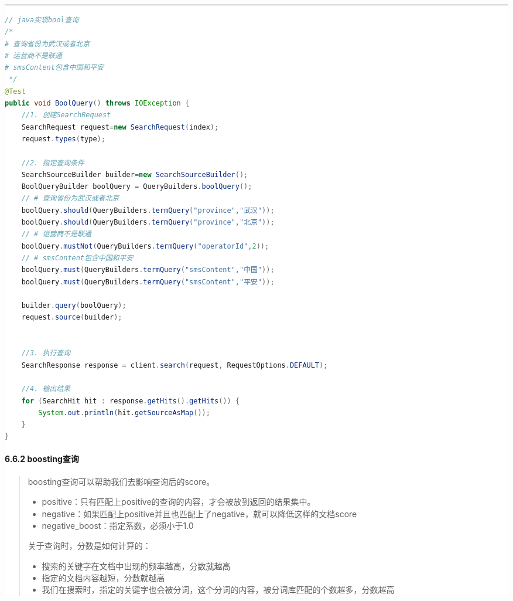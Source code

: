 -------------------

```java
// java实现bool查询
/*
# 查询省份为武汉或者北京
# 运营商不是联通
# smsContent包含中国和平安
 */
@Test
public void BoolQuery() throws IOException {
    //1. 创建SearchRequest
    SearchRequest request=new SearchRequest(index);
    request.types(type);

    //2. 指定查询条件
    SearchSourceBuilder builder=new SearchSourceBuilder();
    BoolQueryBuilder boolQuery = QueryBuilders.boolQuery();
    // # 查询省份为武汉或者北京
    boolQuery.should(QueryBuilders.termQuery("province","武汉"));
    boolQuery.should(QueryBuilders.termQuery("province","北京"));
    // # 运营商不是联通
    boolQuery.mustNot(QueryBuilders.termQuery("operatorId",2));
    // # smsContent包含中国和平安
    boolQuery.must(QueryBuilders.termQuery("smsContent","中国"));
    boolQuery.must(QueryBuilders.termQuery("smsContent","平安"));

    builder.query(boolQuery);
    request.source(builder);


    //3. 执行查询
    SearchResponse response = client.search(request, RequestOptions.DEFAULT);

    //4. 输出结果
    for (SearchHit hit : response.getHits().getHits()) {
        System.out.println(hit.getSourceAsMap());
    }
}
```

#### 6.6.2 boosting查询

> boosting查询可以帮助我们去影响查询后的score。
>
> - positive：只有匹配上positive的查询的内容，才会被放到返回的结果集中。
> - negative：如果匹配上positive并且也匹配上了negative，就可以降低这样的文档score
> - negative_boost：指定系数，必须小于1.0
>
> 关于查询时，分数是如何计算的：
>
> - 搜索的关键字在文档中出现的频率越高，分数就越高
> - 指定的文档内容越短，分数就越高
> - 我们在搜索时，指定的关键字也会被分词，这个分词的内容，被分词库匹配的个数越多，分数越高
